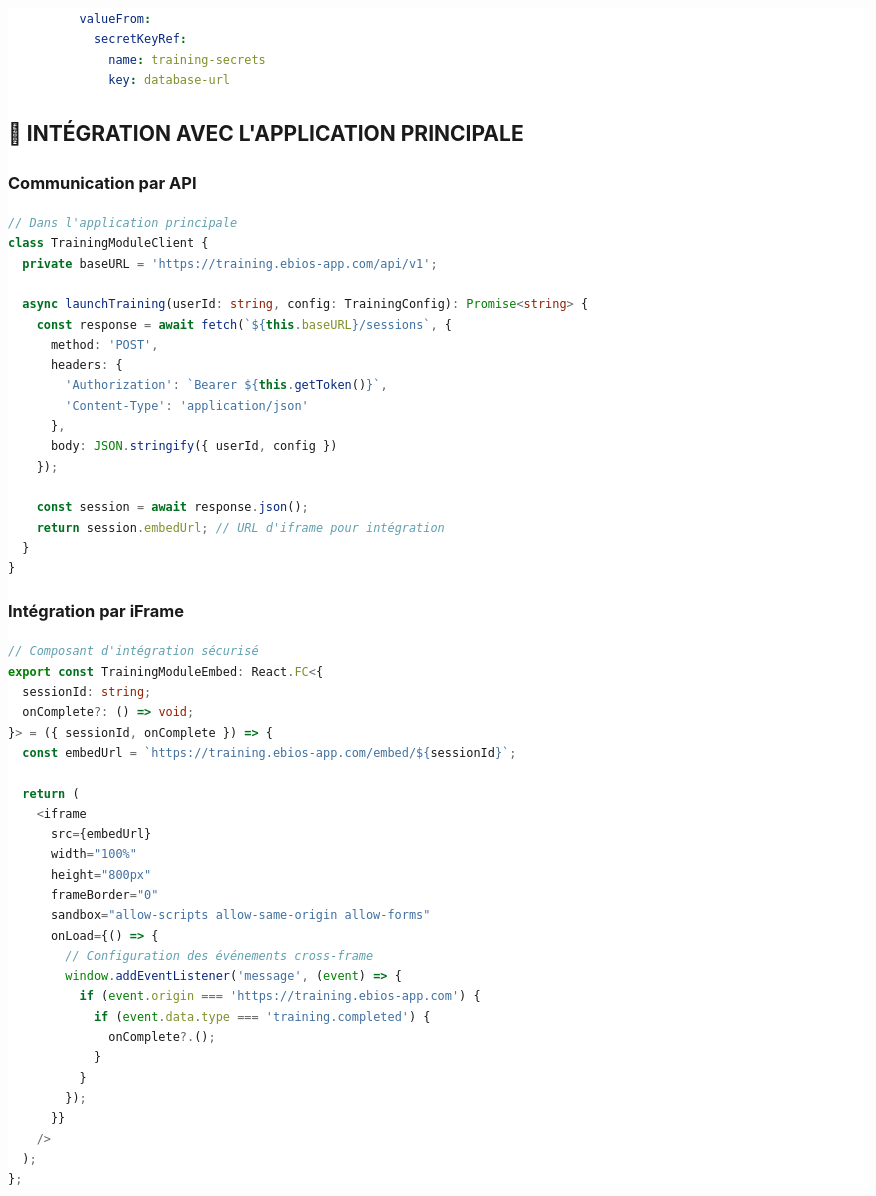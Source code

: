 ```yaml
          valueFrom:
            secretKeyRef:
              name: training-secrets
              key: database-url
```

## 🔗 **INTÉGRATION AVEC L'APPLICATION PRINCIPALE**

### **Communication par API**
```typescript
// Dans l'application principale
class TrainingModuleClient {
  private baseURL = 'https://training.ebios-app.com/api/v1';
  
  async launchTraining(userId: string, config: TrainingConfig): Promise<string> {
    const response = await fetch(`${this.baseURL}/sessions`, {
      method: 'POST',
      headers: {
        'Authorization': `Bearer ${this.getToken()}`,
        'Content-Type': 'application/json'
      },
      body: JSON.stringify({ userId, config })
    });
    
    const session = await response.json();
    return session.embedUrl; // URL d'iframe pour intégration
  }
}
```

### **Intégration par iFrame**
```typescript
// Composant d'intégration sécurisé
export const TrainingModuleEmbed: React.FC<{
  sessionId: string;
  onComplete?: () => void;
}> = ({ sessionId, onComplete }) => {
  const embedUrl = `https://training.ebios-app.com/embed/${sessionId}`;
  
  return (
    <iframe
      src={embedUrl}
      width="100%"
      height="800px"
      frameBorder="0"
      sandbox="allow-scripts allow-same-origin allow-forms"
      onLoad={() => {
        // Configuration des événements cross-frame
        window.addEventListener('message', (event) => {
          if (event.origin === 'https://training.ebios-app.com') {
            if (event.data.type === 'training.completed') {
              onComplete?.();
            }
          }
        });
      }}
    />
  );
};
```
